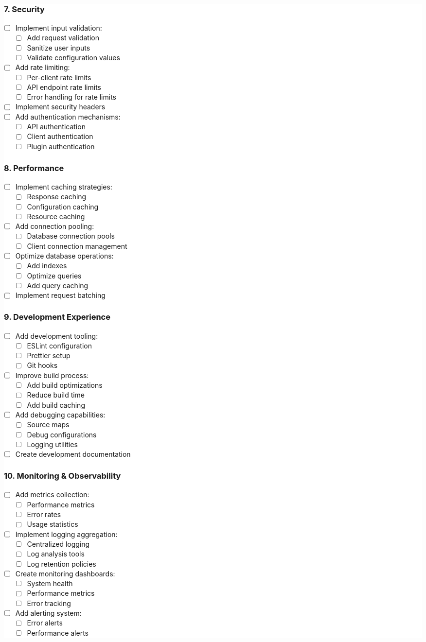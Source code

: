 ### 7. Security

- [ ] Implement input validation:
  - [ ] Add request validation
  - [ ] Sanitize user inputs
  - [ ] Validate configuration values
- [ ] Add rate limiting:
  - [ ] Per-client rate limits
  - [ ] API endpoint rate limits
  - [ ] Error handling for rate limits
- [ ] Implement security headers
- [ ] Add authentication mechanisms:
  - [ ] API authentication
  - [ ] Client authentication
  - [ ] Plugin authentication

### 8. Performance

- [ ] Implement caching strategies:
  - [ ] Response caching
  - [ ] Configuration caching
  - [ ] Resource caching
- [ ] Add connection pooling:
  - [ ] Database connection pools
  - [ ] Client connection management
- [ ] Optimize database operations:
  - [ ] Add indexes
  - [ ] Optimize queries
  - [ ] Add query caching
- [ ] Implement request batching

### 9. Development Experience

- [ ] Add development tooling:
  - [ ] ESLint configuration
  - [ ] Prettier setup
  - [ ] Git hooks
- [ ] Improve build process:
  - [ ] Add build optimizations
  - [ ] Reduce build time
  - [ ] Add build caching
- [ ] Add debugging capabilities:
  - [ ] Source maps
  - [ ] Debug configurations
  - [ ] Logging utilities
- [ ] Create development documentation

### 10. Monitoring & Observability

- [ ] Add metrics collection:
  - [ ] Performance metrics
  - [ ] Error rates
  - [ ] Usage statistics
- [ ] Implement logging aggregation:
  - [ ] Centralized logging
  - [ ] Log analysis tools
  - [ ] Log retention policies
- [ ] Create monitoring dashboards:
  - [ ] System health
  - [ ] Performance metrics
  - [ ] Error tracking
- [ ] Add alerting system:
  - [ ] Error alerts
  - [ ] Performance alerts